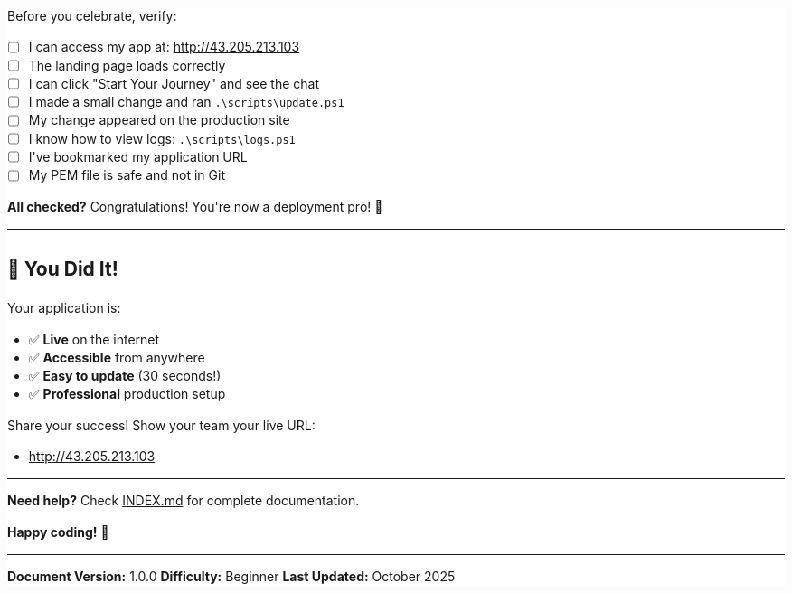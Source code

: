 Before you celebrate, verify:

- [ ] I can access my app at: http://43.205.213.103
- [ ] The landing page loads correctly
- [ ] I can click "Start Your Journey" and see the chat
- [ ] I made a small change and ran `.\scripts\update.ps1`
- [ ] My change appeared on the production site
- [ ] I know how to view logs: `.\scripts\logs.ps1`
- [ ] I've bookmarked my application URL
- [ ] My PEM file is safe and not in Git

**All checked?** Congratulations! You're now a deployment pro! 🎉

---

## 🎊 You Did It!

Your application is:
- ✅ **Live** on the internet
- ✅ **Accessible** from anywhere
- ✅ **Easy to update** (30 seconds!)
- ✅ **Professional** production setup

Share your success! Show your team your live URL:
- http://43.205.213.103

---

**Need help?** Check [INDEX.md](./INDEX.md) for complete documentation.

**Happy coding!** 🚀

---

**Document Version:** 1.0.0
**Difficulty:** Beginner
**Last Updated:** October 2025
